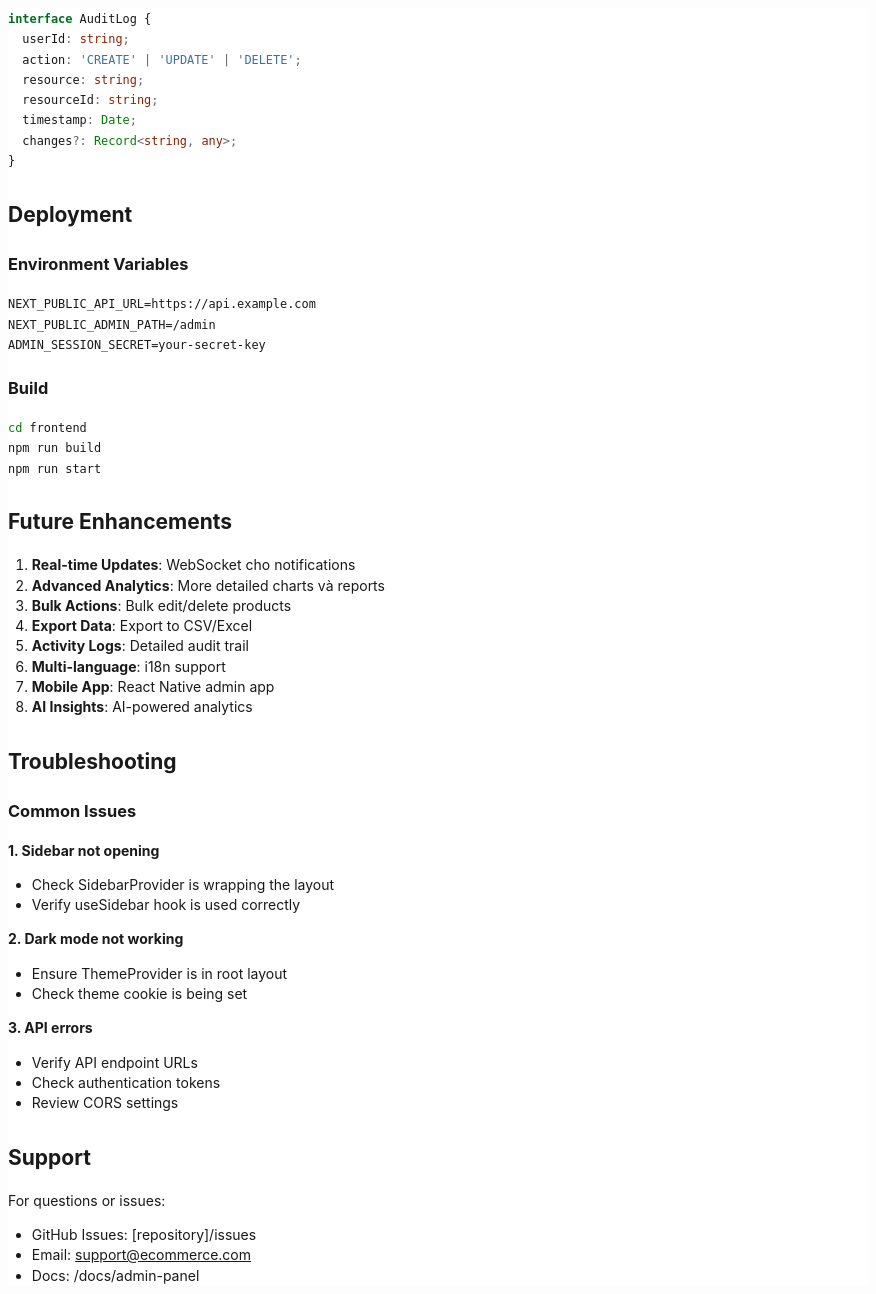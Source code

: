 ```typescript
interface AuditLog {
  userId: string;
  action: 'CREATE' | 'UPDATE' | 'DELETE';
  resource: string;
  resourceId: string;
  timestamp: Date;
  changes?: Record<string, any>;
}
```

## Deployment

### Environment Variables

```env
NEXT_PUBLIC_API_URL=https://api.example.com
NEXT_PUBLIC_ADMIN_PATH=/admin
ADMIN_SESSION_SECRET=your-secret-key
```

### Build

```bash
cd frontend
npm run build
npm run start
```

## Future Enhancements

1. **Real-time Updates**: WebSocket cho notifications
2. **Advanced Analytics**: More detailed charts và reports
3. **Bulk Actions**: Bulk edit/delete products
4. **Export Data**: Export to CSV/Excel
5. **Activity Logs**: Detailed audit trail
6. **Multi-language**: i18n support
7. **Mobile App**: React Native admin app
8. **AI Insights**: AI-powered analytics

## Troubleshooting

### Common Issues

**1. Sidebar not opening**
- Check SidebarProvider is wrapping the layout
- Verify useSidebar hook is used correctly

**2. Dark mode not working**
- Ensure ThemeProvider is in root layout
- Check theme cookie is being set

**3. API errors**
- Verify API endpoint URLs
- Check authentication tokens
- Review CORS settings

## Support

For questions or issues:
- GitHub Issues: [repository]/issues
- Email: support@ecommerce.com
- Docs: /docs/admin-panel
